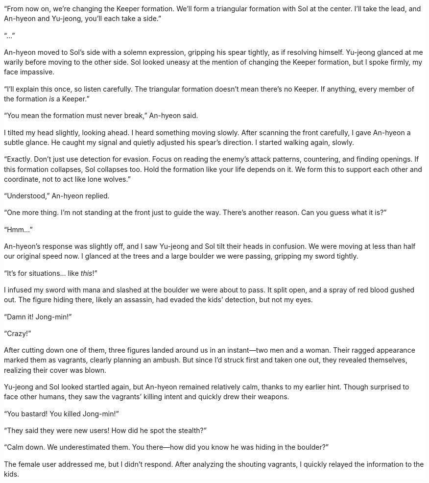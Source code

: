 “From now on, we’re changing the Keeper formation. We’ll form a triangular formation with Sol at the center. I’ll take the lead, and An-hyeon and Yu-jeong, you’ll each take a side.”  

“…”  

An-hyeon moved to Sol’s side with a solemn expression, gripping his spear tightly, as if resolving himself. Yu-jeong glanced at me warily before moving to the other side. Sol looked uneasy at the mention of changing the Keeper formation, but I spoke firmly, my face impassive.  

“I’ll explain this once, so listen carefully. The triangular formation doesn’t mean there’s no Keeper. If anything, every member of the formation *is* a Keeper.”  

“You mean the formation must never break,” An-hyeon said.  

I tilted my head slightly, looking ahead. I heard something moving slowly. After scanning the front carefully, I gave An-hyeon a subtle glance. He caught my signal and quietly adjusted his spear’s direction. I started walking again, slowly.  

“Exactly. Don’t just use detection for evasion. Focus on reading the enemy’s attack patterns, countering, and finding openings. If this formation collapses, Sol collapses too. Hold the formation like your life depends on it. We form this to support each other and coordinate, not to act like lone wolves.”  

“Understood,” An-hyeon replied.  

“One more thing. I’m not standing at the front just to guide the way. There’s another reason. Can you guess what it is?”  

“Hmm…”  

An-hyeon’s response was slightly off, and I saw Yu-jeong and Sol tilt their heads in confusion. We were moving at less than half our original speed now. I glanced at the trees and a large boulder we were passing, gripping my sword tightly.  

“It’s for situations… like *this*!”  

I infused my sword with mana and slashed at the boulder we were about to pass. It split open, and a spray of red blood gushed out. The figure hiding there, likely an assassin, had evaded the kids’ detection, but not my eyes.  

“Damn it! Jong-min!”  

“Crazy!”  

After cutting down one of them, three figures landed around us in an instant—two men and a woman. Their ragged appearance marked them as vagrants, clearly planning an ambush. But since I’d struck first and taken one out, they revealed themselves, realizing their cover was blown.  

Yu-jeong and Sol looked startled again, but An-hyeon remained relatively calm, thanks to my earlier hint. Though surprised to face other humans, they saw the vagrants’ killing intent and quickly drew their weapons.  

“You bastard! You killed Jong-min!”  

“They said they were new users! How did he spot the stealth?”  

“Calm down. We underestimated them. You there—how did you know he was hiding in the boulder?”  

The female user addressed me, but I didn’t respond. After analyzing the shouting vagrants, I quickly relayed the information to the kids.  
